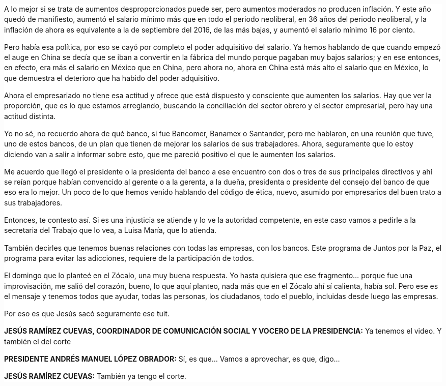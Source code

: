 A lo mejor si se trata de aumentos desproporcionados puede ser, pero aumentos
moderados no producen inflación. Y este año quedó de manifiesto, aumentó el
salario mínimo más que en todo el periodo neoliberal, en 36 años del periodo
neoliberal, y la inflación de ahora es equivalente a la de septiembre del
2016, de las más bajas, y aumentó el salario mínimo 16 por ciento.

Pero había esa política, por eso se cayó por completo el poder adquisitivo del
salario. Ya hemos hablando de que cuando empezó el auge en China se decía que
se iban a convertir en la fábrica del mundo porque pagaban muy bajos salarios;
y en ese entonces, en efecto, era más el salario en México que en China, pero
ahora no, ahora en China está más alto el salario que en México, lo que
demuestra el deterioro que ha habido del poder adquisitivo.

Ahora el empresariado no tiene esa actitud y ofrece que está dispuesto y
consciente que aumenten los salarios. Hay que ver la proporción, que es lo que
estamos arreglando, buscando la conciliación del sector obrero y el sector
empresarial, pero hay una actitud distinta.

Yo no sé, no recuerdo ahora de qué banco, si fue Bancomer, Banamex o
Santander, pero me hablaron, en una reunión que tuve, uno de estos bancos, de
un plan que tienen de mejorar los salarios de sus trabajadores. Ahora,
seguramente que lo estoy diciendo van a salir a informar sobre esto, que me
pareció positivo el que le aumenten los salarios.

Me acuerdo que llegó el presidente o la presidenta del banco a ese encuentro
con dos o tres de sus principales directivos y ahí se reían porque habían
convencido al gerente o a la gerenta, a la dueña, presidenta o presidente del
consejo del banco de que eso era lo mejor. Un poco de lo que hemos venido
hablando del código de ética, nuevo, asumido por empresarios del buen trato a
sus trabajadores.

Entonces, te contesto así. Si es una injusticia se atiende y lo ve la
autoridad competente, en este caso vamos a pedirle a la secretaria del Trabajo
que lo vea, a Luisa María, que lo atienda.

También decirles que tenemos buenas relaciones con todas las empresas, con los
bancos. Este programa de Juntos por la Paz, el programa para evitar las
adicciones, requiere de la participación de todos.

El domingo que lo planteé en el Zócalo, una muy buena respuesta. Yo hasta
quisiera que ese fragmento… porque fue una improvisación, me salió del
corazón, bueno, lo que aquí planteo, nada más que en el Zócalo ahí sí
calienta, había sol. Pero ese es el mensaje y tenemos todos que ayudar, todas
las personas, los ciudadanos, todo el pueblo, incluidas desde luego las
empresas.

Por eso es que Jesús sacó seguramente ese tuit.

**JESÚS RAMÍREZ CUEVAS, COORDINADOR DE COMUNICACIÓN SOCIAL Y VOCERO DE LA
PRESIDENCIA:** Ya tenemos el video. Y también el del corte

**PRESIDENTE ANDRÉS MANUEL LÓPEZ OBRADOR:** Sí, es que… Vamos a aprovechar, es
que, digo…

**JESÚS RAMÍREZ CUEVAS:** También ya tengo el corte.
